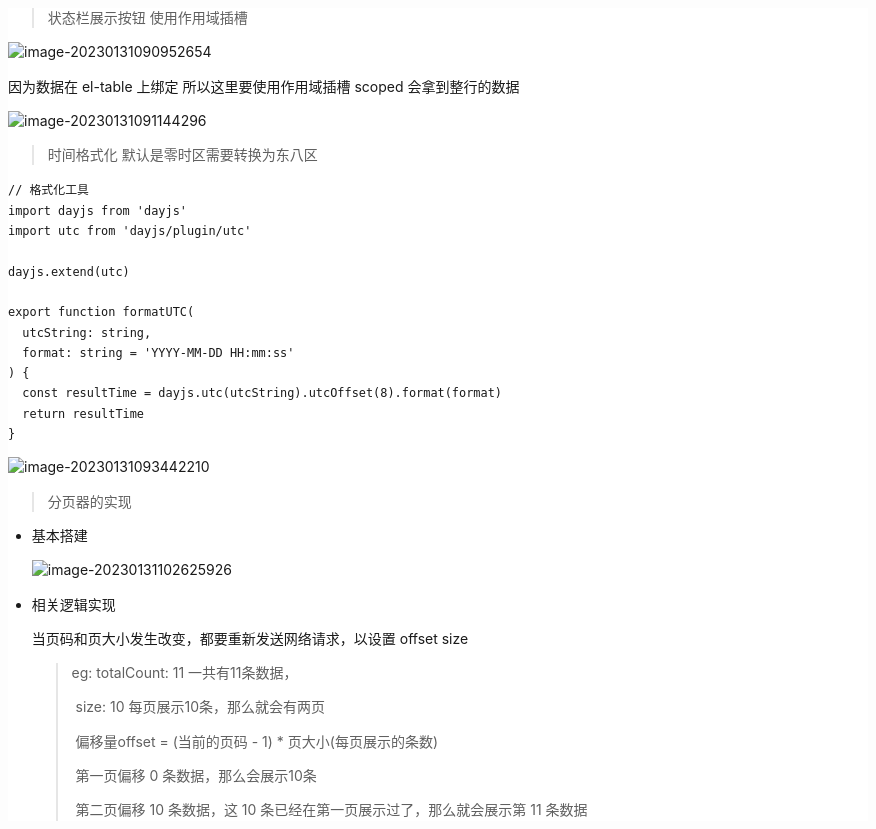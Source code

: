 

> 状态栏展示按钮 使用作用域插槽

![image-20230131090952654](https://xingqiu-tuchuang-1256524210.cos.ap-shanghai.myqcloud.com/210/202301310909053.png)



因为数据在 el-table 上绑定 所以这里要使用作用域插槽 scoped 会拿到整行的数据



![image-20230131091144296](https://xingqiu-tuchuang-1256524210.cos.ap-shanghai.myqcloud.com/210/202301310911360.png)



> 时间格式化 默认是零时区需要转换为东八区

```tsx
// 格式化工具
import dayjs from 'dayjs'
import utc from 'dayjs/plugin/utc'

dayjs.extend(utc)

export function formatUTC(
  utcString: string,
  format: string = 'YYYY-MM-DD HH:mm:ss'
) {
  const resultTime = dayjs.utc(utcString).utcOffset(8).format(format)
  return resultTime
}
```

![image-20230131093442210](https://xingqiu-tuchuang-1256524210.cos.ap-shanghai.myqcloud.com/210/202301310934279.png)



> 分页器的实现

* 基本搭建

  ![image-20230131102625926](https://xingqiu-tuchuang-1256524210.cos.ap-shanghai.myqcloud.com/210/202301311026005.png)



* 相关逻辑实现

  当页码和页大小发生改变，都要重新发送网络请求，以设置 offset size

  > eg: totalCount: 11 一共有11条数据，
  >
  > ​	size: 10 每页展示10条，那么就会有两页
  >
  > ​	偏移量offset = (当前的页码 - 1) * 页大小(每页展示的条数)
  >
  > ​	第一页偏移 0 条数据，那么会展示10条
  >
  > ​	第二页偏移 10 条数据，这 10 条已经在第一页展示过了，那么就会展示第 11 条数据
